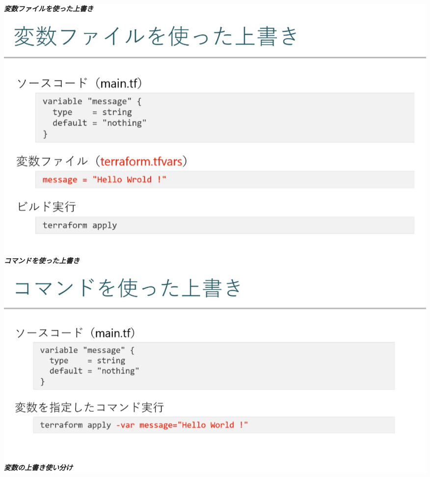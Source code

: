 

##### 変数ファイルを使った上書き

![](./images/Screenshot_35.png)



##### コマンドを使った上書き

![](./images/Screenshot_36.png)

##### 変数の上書き使い分け
